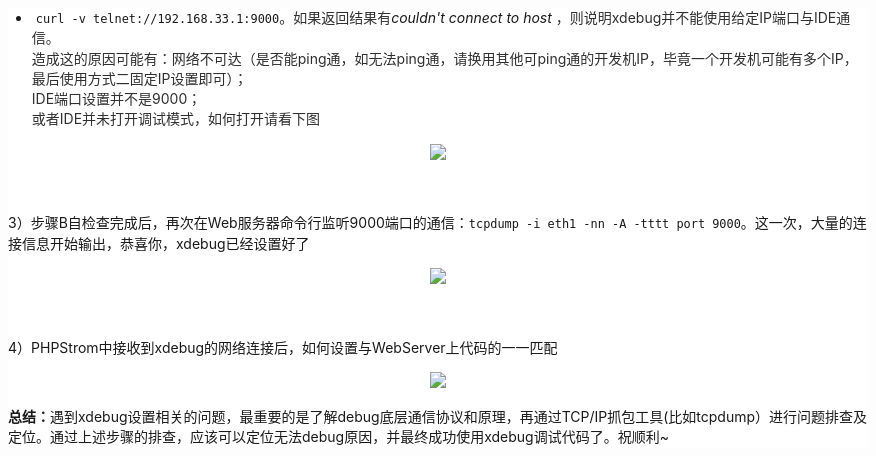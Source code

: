 <ul>
    <li><span style="color: rgb(47,47,47);">&nbsp;</span><code >curl -v <a rel="nofollow">telnet://192.168.33.1:9000</a></code><span style="color: rgb(47,47,47);">。如果返回结果有</span><em >couldn't connect to host</em>
        <span
            style="color: rgb(47,47,47);">，则说明xdebug并不能使用给定IP端口与IDE通信。<br>造成这的原因可能有：网络不可达（是否能ping通，如无法ping通，请换用其他可ping通的开发机IP，毕竟一个开发机可能有多个IP，最后使用方式二固定IP设置即可）；<br>IDE端口设置并不是9000；<br>或者IDE并未打开调试模式，如何打开请看下图</span>
    </li>
</ul>
<div class="image-package" style="text-align: center;">
    <div class="image-container">
        <div class="image-view"><img class="confluence-embedded-image confluence-external-resource" src="https://upload-images.jianshu.io/upload_images/4111-72da0495368975aa.png?imageMogr2/auto-orient/strip%7CimageView2/2/w/488" data-image-src="https://upload-images.jianshu.io/upload_images/4111-72da0495368975aa.png?imageMogr2/auto-orient/strip%7CimageView2/2/w/488"></div>
    </div>
</div>
<p>&nbsp;</p>
<p>3）步骤B自检查完成后，再次在Web服务器命令行监听9000端口的通信：<code>tcpdump -i eth1 -nn -A -tttt port 9000</code>。这一次，大量的连接信息开始输出，恭喜你，xdebug已经设置好了</p>
<div class="image-package" style="text-align: center;">
    <div class="image-container">
        <div class="image-view"><img class="confluence-embedded-image confluence-external-resource" src="https://upload-images.jianshu.io/upload_images/4111-f57169afc6c70fb4.png?imageMogr2/auto-orient/strip%7CimageView2/2/w/700" data-image-src="https://upload-images.jianshu.io/upload_images/4111-f57169afc6c70fb4.png?imageMogr2/auto-orient/strip%7CimageView2/2/w/700"></div>
    </div>
</div>
<p>&nbsp;</p>
<p>4）PHPStrom中接收到xdebug的网络连接后，如何设置与WebServer上代码的一一匹配</p>

<div class="image-package" style="text-align: center;">
    <div class="image-container">
        <div class="image-view"><img class="confluence-embedded-image confluence-external-resource" src="https://upload-images.jianshu.io/upload_images/4111-0c8d5d9828b0fca8.png?imageMogr2/auto-orient/strip%7CimageView2/2/w/700"></div>
    </div>
</div>

<p></p>

<p><b>总结：</b>遇到xdebug设置相关的问题，最重要的是了解debug底层通信协议和原理，再通过TCP/IP抓包工具(比如tcpdump）进行问题排查及定位。通过上述步骤的排查，应该可以定位无法debug原因，并最终成功使用xdebug调试代码了。祝顺利~</p>

</div>
